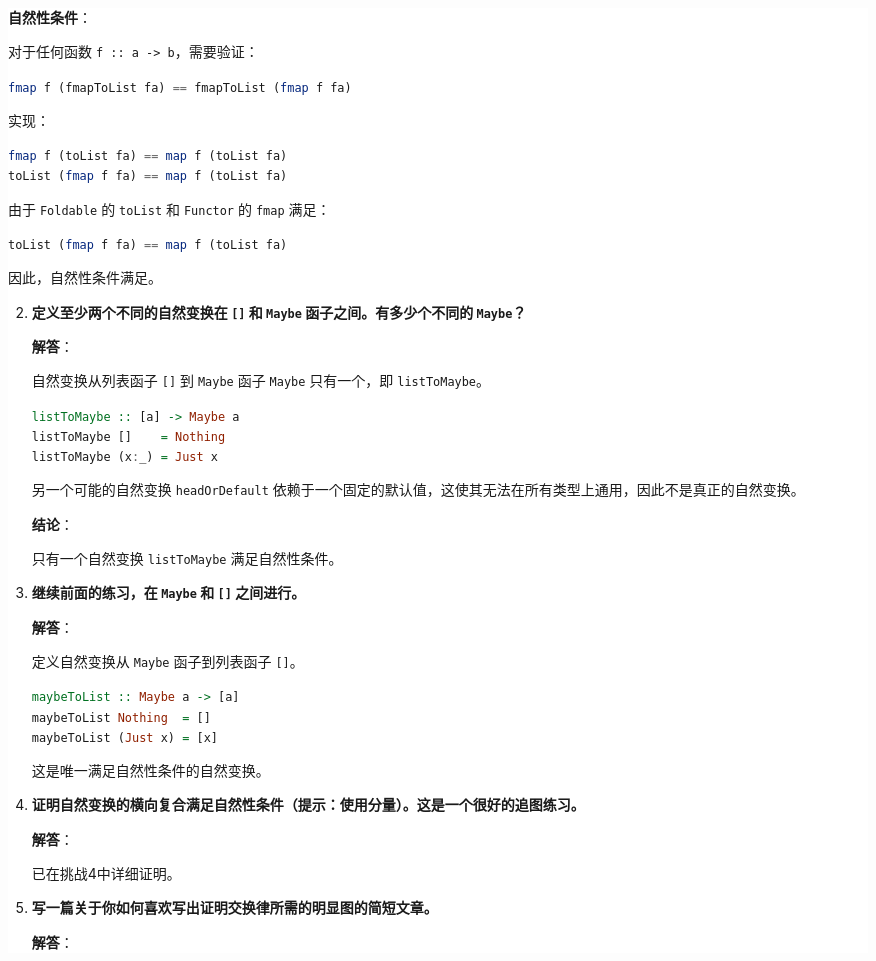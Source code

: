    **自然性条件**：

   对于任何函数 `f :: a -> b`，需要验证：

   ```haskell
   fmap f (fmapToList fa) == fmapToList (fmap f fa)
   ```

   实现：

   ```haskell
   fmap f (toList fa) == map f (toList fa)
   toList (fmap f fa) == map f (toList fa)
   ```

   由于 `Foldable` 的 `toList` 和 `Functor` 的 `fmap` 满足：

   ```haskell
   toList (fmap f fa) == map f (toList fa)
   ```

   因此，自然性条件满足。

2. **定义至少两个不同的自然变换在 `[]` 和 `Maybe` 函子之间。有多少个不同的 `Maybe`？**

   **解答**：

   自然变换从列表函子 `[]` 到 `Maybe` 函子 `Maybe` 只有一个，即 `listToMaybe`。

   ```haskell
   listToMaybe :: [a] -> Maybe a
   listToMaybe []    = Nothing
   listToMaybe (x:_) = Just x
   ```

   另一个可能的自然变换 `headOrDefault` 依赖于一个固定的默认值，这使其无法在所有类型上通用，因此不是真正的自然变换。

   **结论**：

   只有一个自然变换 `listToMaybe` 满足自然性条件。

3. **继续前面的练习，在 `Maybe` 和 `[]` 之间进行。**

   **解答**：

   定义自然变换从 `Maybe` 函子到列表函子 `[]`。

   ```haskell
   maybeToList :: Maybe a -> [a]
   maybeToList Nothing  = []
   maybeToList (Just x) = [x]
   ```

   这是唯一满足自然性条件的自然变换。

4. **证明自然变换的横向复合满足自然性条件（提示：使用分量）。这是一个很好的追图练习。**

   **解答**：

   已在挑战4中详细证明。

5. **写一篇关于你如何喜欢写出证明交换律所需的明显图的简短文章。**

   **解答**：

